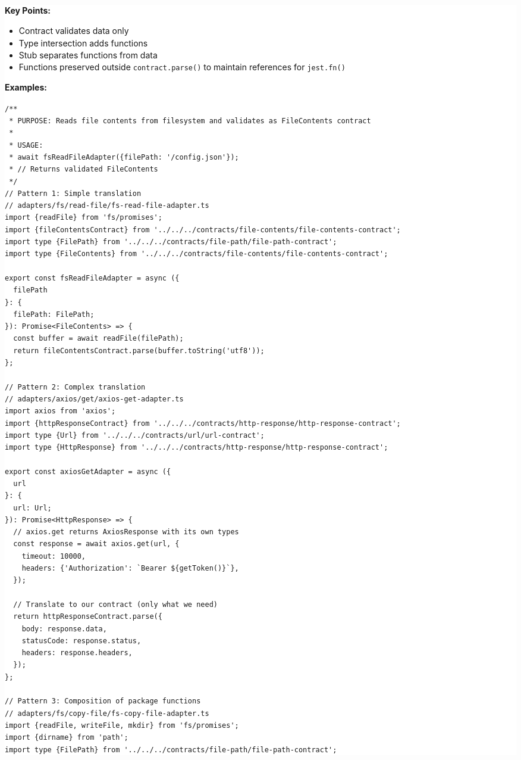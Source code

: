 **Key Points:**

- Contract validates data only
- Type intersection adds functions
- Stub separates functions from data
- Functions preserved outside `contract.parse()` to maintain references for `jest.fn()`

**Examples:**

```tsx
/**
 * PURPOSE: Reads file contents from filesystem and validates as FileContents contract
 *
 * USAGE:
 * await fsReadFileAdapter({filePath: '/config.json'});
 * // Returns validated FileContents
 */
// Pattern 1: Simple translation
// adapters/fs/read-file/fs-read-file-adapter.ts
import {readFile} from 'fs/promises';
import {fileContentsContract} from '../../../contracts/file-contents/file-contents-contract';
import type {FilePath} from '../../../contracts/file-path/file-path-contract';
import type {FileContents} from '../../../contracts/file-contents/file-contents-contract';

export const fsReadFileAdapter = async ({
  filePath
}: {
  filePath: FilePath;
}): Promise<FileContents> => {
  const buffer = await readFile(filePath);
  return fileContentsContract.parse(buffer.toString('utf8'));
};

// Pattern 2: Complex translation
// adapters/axios/get/axios-get-adapter.ts
import axios from 'axios';
import {httpResponseContract} from '../../../contracts/http-response/http-response-contract';
import type {Url} from '../../../contracts/url/url-contract';
import type {HttpResponse} from '../../../contracts/http-response/http-response-contract';

export const axiosGetAdapter = async ({
  url
}: {
  url: Url;
}): Promise<HttpResponse> => {
  // axios.get returns AxiosResponse with its own types
  const response = await axios.get(url, {
    timeout: 10000,
    headers: {'Authorization': `Bearer ${getToken()}`},
  });

  // Translate to our contract (only what we need)
  return httpResponseContract.parse({
    body: response.data,
    statusCode: response.status,
    headers: response.headers,
  });
};

// Pattern 3: Composition of package functions
// adapters/fs/copy-file/fs-copy-file-adapter.ts
import {readFile, writeFile, mkdir} from 'fs/promises';
import {dirname} from 'path';
import type {FilePath} from '../../../contracts/file-path/file-path-contract';

```